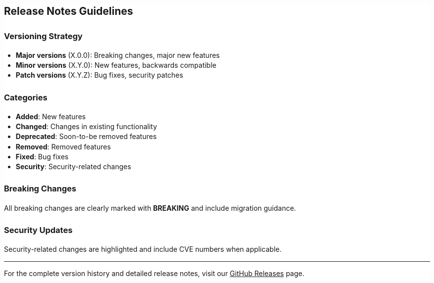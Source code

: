
## Release Notes Guidelines

### Versioning Strategy
- **Major versions** (X.0.0): Breaking changes, major new features
- **Minor versions** (X.Y.0): New features, backwards compatible
- **Patch versions** (X.Y.Z): Bug fixes, security patches

### Categories
- **Added**: New features
- **Changed**: Changes in existing functionality
- **Deprecated**: Soon-to-be removed features
- **Removed**: Removed features
- **Fixed**: Bug fixes
- **Security**: Security-related changes

### Breaking Changes
All breaking changes are clearly marked with **BREAKING** and include migration guidance.

### Security Updates
Security-related changes are highlighted and include CVE numbers when applicable.

---

For the complete version history and detailed release notes, visit our [GitHub Releases](https://github.com/PipeOpsHQ/pipeops-k8-agent/releases) page.